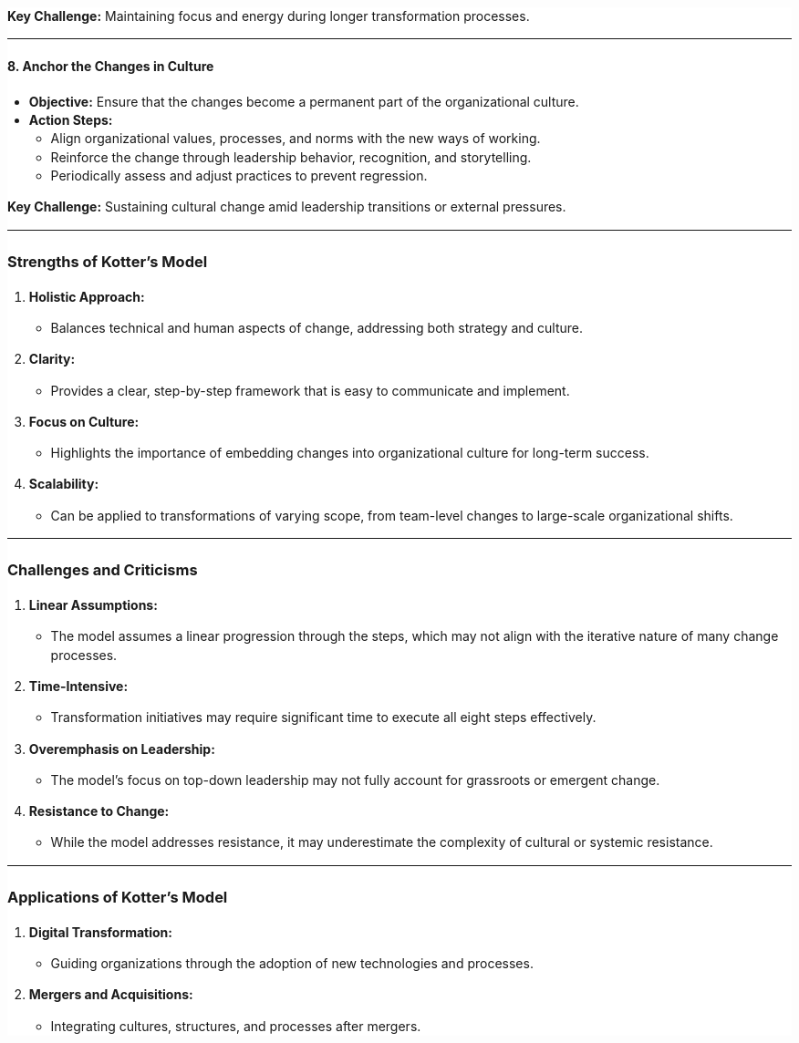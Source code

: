    **Key Challenge:** Maintaining focus and energy during longer transformation processes.

---

#### **8. Anchor the Changes in Culture**
   - **Objective:** Ensure that the changes become a permanent part of the organizational culture.
   - **Action Steps:**
     - Align organizational values, processes, and norms with the new ways of working.
     - Reinforce the change through leadership behavior, recognition, and storytelling.
     - Periodically assess and adjust practices to prevent regression.

   **Key Challenge:** Sustaining cultural change amid leadership transitions or external pressures.

---

### Strengths of Kotter’s Model

1. **Holistic Approach:**
   - Balances technical and human aspects of change, addressing both strategy and culture.
   
2. **Clarity:**
   - Provides a clear, step-by-step framework that is easy to communicate and implement.

3. **Focus on Culture:**
   - Highlights the importance of embedding changes into organizational culture for long-term success.

4. **Scalability:**
   - Can be applied to transformations of varying scope, from team-level changes to large-scale organizational shifts.

---

### Challenges and Criticisms

1. **Linear Assumptions:**
   - The model assumes a linear progression through the steps, which may not align with the iterative nature of many change processes.

2. **Time-Intensive:**
   - Transformation initiatives may require significant time to execute all eight steps effectively.

3. **Overemphasis on Leadership:**
   - The model’s focus on top-down leadership may not fully account for grassroots or emergent change.

4. **Resistance to Change:**
   - While the model addresses resistance, it may underestimate the complexity of cultural or systemic resistance.

---

### Applications of Kotter’s Model

1. **Digital Transformation:**
   - Guiding organizations through the adoption of new technologies and processes.

2. **Mergers and Acquisitions:**
   - Integrating cultures, structures, and processes after mergers.
